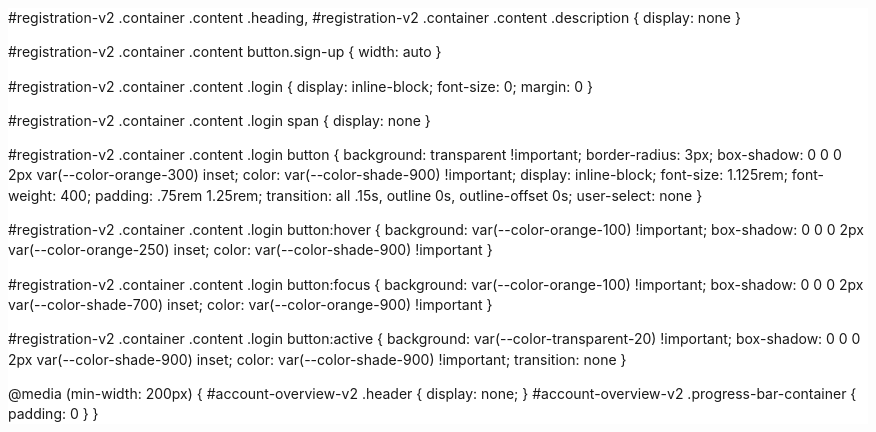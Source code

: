 #registration-v2 .container .content .heading,
#registration-v2 .container .content .description {
    display: none
}

#registration-v2 .container .content button.sign-up {
    width: auto
}

#registration-v2 .container .content .login {
    display: inline-block;
    font-size: 0;
    margin: 0
}

#registration-v2 .container .content .login span {
    display: none
}

#registration-v2 .container .content .login button {
    background: transparent !important;
    border-radius: 3px;
    box-shadow: 0 0 0 2px var(--color-orange-300) inset;
    color: var(--color-shade-900) !important;
    display: inline-block;
    font-size: 1.125rem;
    font-weight: 400;
    padding: .75rem 1.25rem;
    transition: all .15s, outline 0s, outline-offset 0s;
    user-select: none
}

#registration-v2 .container .content .login button:hover {
    background: var(--color-orange-100) !important;
    box-shadow: 0 0 0 2px var(--color-orange-250) inset;
    color: var(--color-shade-900) !important
}

#registration-v2 .container .content .login button:focus {
    background: var(--color-orange-100) !important;
    box-shadow: 0 0 0 2px var(--color-shade-700) inset;
    color: var(--color-orange-900) !important
}

#registration-v2 .container .content .login button:active {
    background: var(--color-transparent-20) !important;
    box-shadow: 0 0 0 2px var(--color-shade-900) inset;
    color: var(--color-shade-900) !important;
    transition: none
}

@media (min-width: 200px) {
    #account-overview-v2 .header {
        display: none;
    }
    #account-overview-v2 .progress-bar-container {
        padding: 0
    }
}

